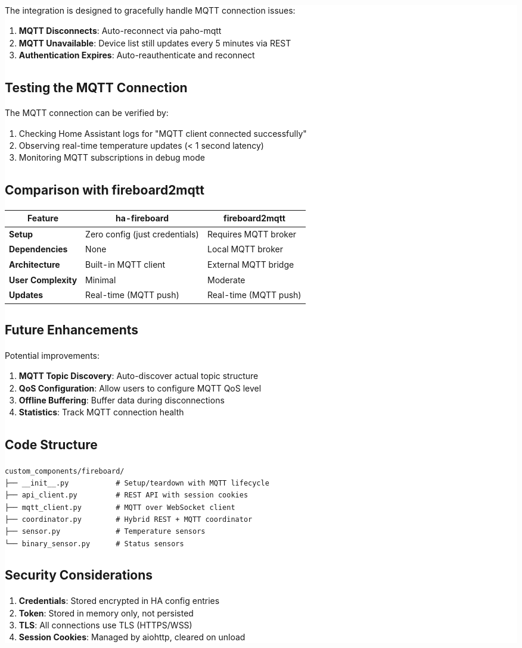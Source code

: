 The integration is designed to gracefully handle MQTT connection issues:

1. **MQTT Disconnects**: Auto-reconnect via paho-mqtt
2. **MQTT Unavailable**: Device list still updates every 5 minutes via REST
3. **Authentication Expires**: Auto-reauthenticate and reconnect

## Testing the MQTT Connection

The MQTT connection can be verified by:

1. Checking Home Assistant logs for "MQTT client connected successfully"
2. Observing real-time temperature updates (< 1 second latency)
3. Monitoring MQTT subscriptions in debug mode

## Comparison with fireboard2mqtt

| Feature | ha-fireboard | fireboard2mqtt |
|---------|-------------|----------------|
| **Setup** | Zero config (just credentials) | Requires MQTT broker |
| **Dependencies** | None | Local MQTT broker |
| **Architecture** | Built-in MQTT client | External MQTT bridge |
| **User Complexity** | Minimal | Moderate |
| **Updates** | Real-time (MQTT push) | Real-time (MQTT push) |

## Future Enhancements

Potential improvements:

1. **MQTT Topic Discovery**: Auto-discover actual topic structure
2. **QoS Configuration**: Allow users to configure MQTT QoS level
3. **Offline Buffering**: Buffer data during disconnections
4. **Statistics**: Track MQTT connection health

## Code Structure

```
custom_components/fireboard/
├── __init__.py           # Setup/teardown with MQTT lifecycle
├── api_client.py         # REST API with session cookies
├── mqtt_client.py        # MQTT over WebSocket client
├── coordinator.py        # Hybrid REST + MQTT coordinator
├── sensor.py             # Temperature sensors
└── binary_sensor.py      # Status sensors
```

## Security Considerations

1. **Credentials**: Stored encrypted in HA config entries
2. **Token**: Stored in memory only, not persisted
3. **TLS**: All connections use TLS (HTTPS/WSS)
4. **Session Cookies**: Managed by aiohttp, cleared on unload

